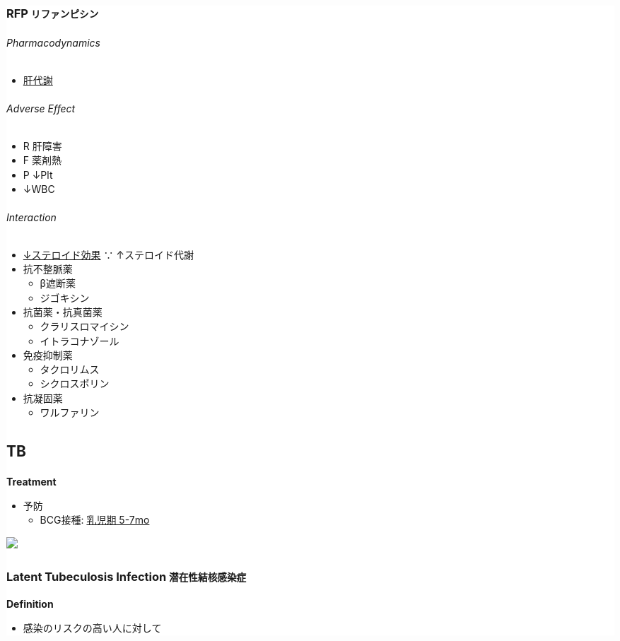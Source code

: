 
### RFP <small>リファンピシン</small> <small><code></code></small>

###### Pharmacodynamics

- <u>肝代謝</u>

###### Adverse Effect

- R 肝障害
- F 薬剤熱
- P &darr;Plt
- &darr;WBC

###### Interaction

- <u>&darr;ステロイド効果</u>
    &because; &uarr;ステロイド代謝</li>
- 抗不整脈薬
    - β遮断薬
    - ジゴキシン
- 抗菌薬・抗真菌薬
    - クラリスロマイシン
    - イトラコナゾール
- 免疫抑制薬
    - タクロリムス
    - シクロスポリン
- 抗凝固薬
    - ワルファリン


## TB 









**Treatment**

- 予防
    - BCG接種: <u>乳児期 5-7mo</u>




<img src="https://qb.medilink-study.com/images/96B019_bas_h_010.jpg">

### Latent Tubeculosis Infection <small>潜在性結核感染症</small> 

**Definition**

- 感染のリスクの高い人に対して




